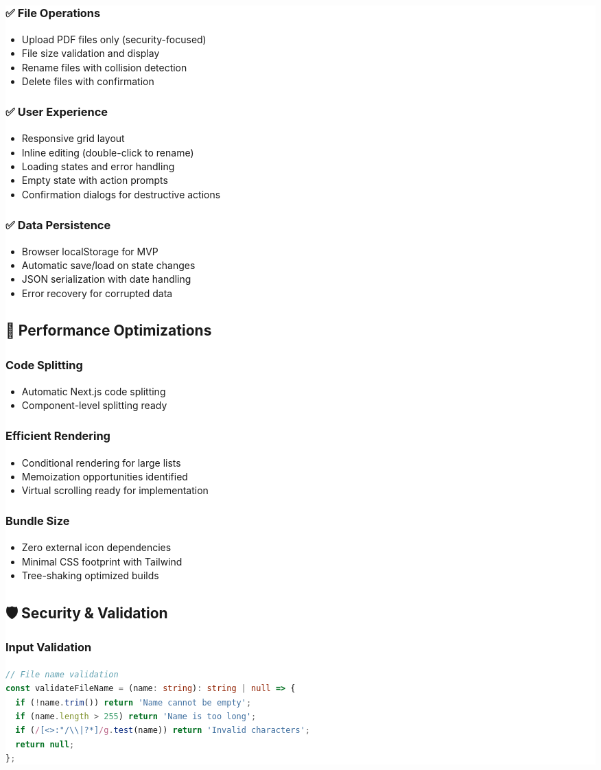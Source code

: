 ### ✅ File Operations
- Upload PDF files only (security-focused)
- File size validation and display
- Rename files with collision detection
- Delete files with confirmation

### ✅ User Experience
- Responsive grid layout
- Inline editing (double-click to rename)
- Loading states and error handling
- Empty state with action prompts
- Confirmation dialogs for destructive actions

### ✅ Data Persistence
- Browser localStorage for MVP
- Automatic save/load on state changes
- JSON serialization with date handling
- Error recovery for corrupted data

## 🚀 Performance Optimizations

### Code Splitting
- Automatic Next.js code splitting
- Component-level splitting ready

### Efficient Rendering
- Conditional rendering for large lists
- Memoization opportunities identified
- Virtual scrolling ready for implementation

### Bundle Size
- Zero external icon dependencies
- Minimal CSS footprint with Tailwind
- Tree-shaking optimized builds

## 🛡️ Security & Validation

### Input Validation
```typescript
// File name validation
const validateFileName = (name: string): string | null => {
  if (!name.trim()) return 'Name cannot be empty';
  if (name.length > 255) return 'Name is too long';
  if (/[<>:"/\\|?*]/g.test(name)) return 'Invalid characters';
  return null;
};
```
